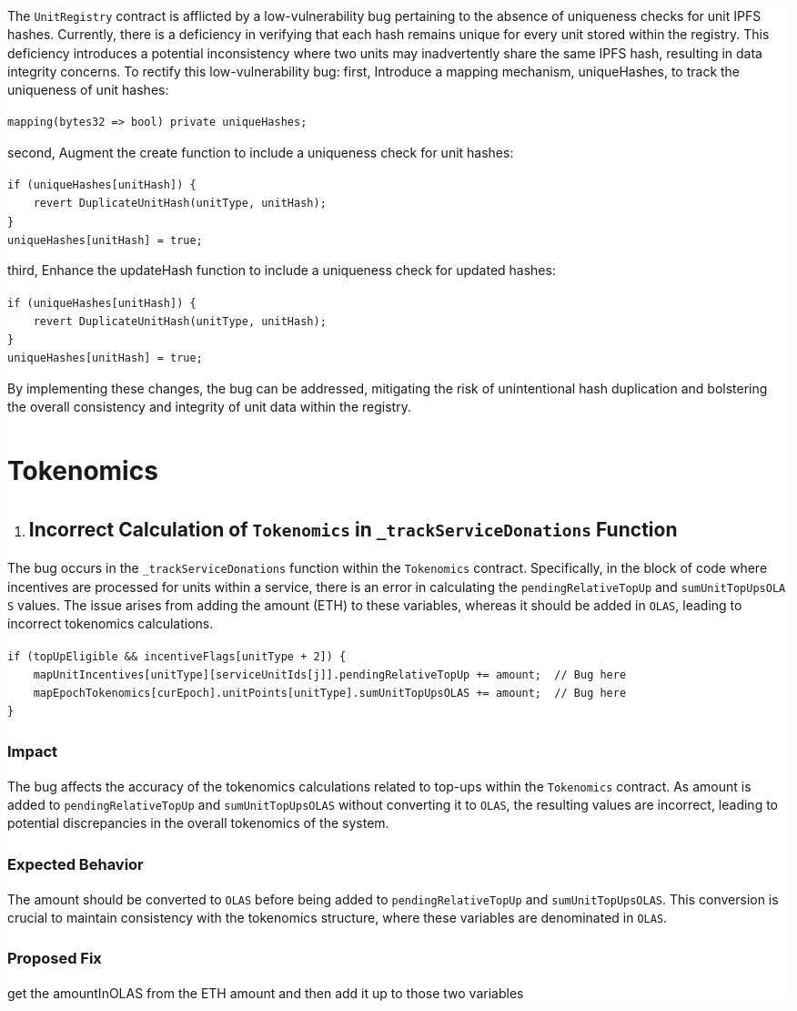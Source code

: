 The ``UnitRegistry`` contract is afflicted by a low-vulnerability bug pertaining to the absence of uniqueness checks for unit IPFS hashes. Currently, there is a deficiency in verifying that each hash remains unique for every unit stored within the registry. This deficiency introduces a potential inconsistency where two units may inadvertently share the same IPFS hash, resulting in data integrity concerns.
To rectify this low-vulnerability bug:
first, Introduce a mapping mechanism, uniqueHashes, to track the uniqueness of unit hashes:
```
mapping(bytes32 => bool) private uniqueHashes;
```
second, Augment the create function to include a uniqueness check for unit hashes:
```
if (uniqueHashes[unitHash]) {
    revert DuplicateUnitHash(unitType, unitHash);
}
uniqueHashes[unitHash] = true;
```
third, Enhance the updateHash function to include a uniqueness check for updated hashes:
```
if (uniqueHashes[unitHash]) {
    revert DuplicateUnitHash(unitType, unitHash);
}
uniqueHashes[unitHash] = true;
```
By implementing these changes, the bug can be addressed, mitigating the risk of unintentional hash duplication and bolstering the overall consistency and integrity of unit data within the registry.
# Tokenomics
1) ## Incorrect Calculation of ``Tokenomics`` in ``_trackServiceDonations`` Function
The bug occurs in the ``_trackServiceDonations`` function within the ``Tokenomics`` contract. Specifically, in the block of code where incentives are processed for units within a service, there is an error in calculating the ``pendingRelativeTopUp`` and ``sumUnitTopUpsOLAS`` values. The issue arises from adding the amount (ETH) to these variables, whereas it should be added in ``OLAS``, leading to incorrect tokenomics calculations.
```
if (topUpEligible && incentiveFlags[unitType + 2]) {
    mapUnitIncentives[unitType][serviceUnitIds[j]].pendingRelativeTopUp += amount;  // Bug here
    mapEpochTokenomics[curEpoch].unitPoints[unitType].sumUnitTopUpsOLAS += amount;  // Bug here
}
```
### Impact
The bug affects the accuracy of the tokenomics calculations related to top-ups within the ``Tokenomics`` contract. As amount is added to ``pendingRelativeTopUp`` and ``sumUnitTopUpsOLAS`` without converting it to ``OLAS``, the resulting values are incorrect, leading to potential discrepancies in the overall tokenomics of the system.
### Expected Behavior
The amount should be converted to ``OLAS`` before being added to ``pendingRelativeTopUp`` and ``sumUnitTopUpsOLAS``. This conversion is crucial to maintain consistency with the tokenomics structure, where these variables are denominated in ``OLAS``.
### Proposed Fix
get the amountInOLAS from the ETH amount and then add it up to those two variables